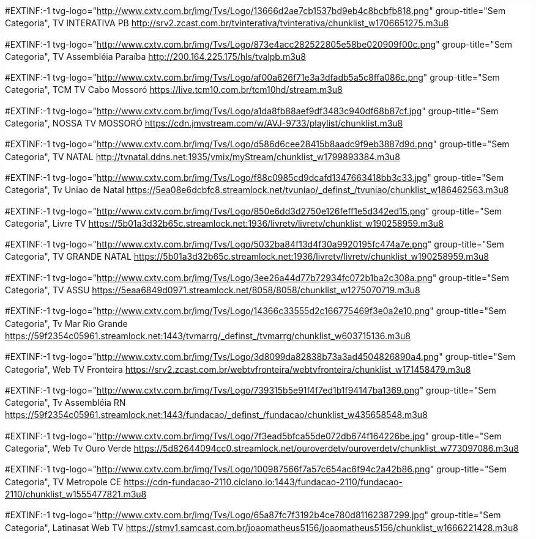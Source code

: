 #EXTINF:-1 tvg-logo="http://www.cxtv.com.br/img/Tvs/Logo/13666d2ae7cb1537bd9eb4c8bcbfb818.png" group-title="Sem Categoria", TV INTERATIVA PB
http://srv2.zcast.com.br/tvinterativa/tvinterativa/chunklist_w1706651275.m3u8

#EXTINF:-1 tvg-logo="http://www.cxtv.com.br/img/Tvs/Logo/873e4acc282522805e58be020909f00c.png" group-title="Sem Categoria", TV Assembléia Paraíba
http://200.164.225.175/hls/tvalpb.m3u8

#EXTINF:-1 tvg-logo="http://www.cxtv.com.br/img/Tvs/Logo/af00a626f71e3a3dfadb5a5c8ffa086c.png" group-title="Sem Categoria", TCM TV Cabo Mossoró
https://live.tcm10.com.br/tcm10hd/stream.m3u8

#EXTINF:-1 tvg-logo="http://www.cxtv.com.br/img/Tvs/Logo/a1da8fb88aef9df3483c940df68b87cf.jpg" group-title="Sem Categoria", NOSSA TV MOSSORÓ
https://cdn.jmvstream.com/w/AVJ-9733/playlist/chunklist.m3u8

#EXTINF:-1 tvg-logo="http://www.cxtv.com.br/img/Tvs/Logo/d586d6cee28415b8aadc9f9eb3887d9d.png" group-title="Sem Categoria", TV NATAL
http://tvnatal.ddns.net:1935/vmix/myStream/chunklist_w1799893384.m3u8

#EXTINF:-1 tvg-logo="http://www.cxtv.com.br/img/Tvs/Logo/f88c0985cd9dcafd1347663418bb3c33.jpg" group-title="Sem Categoria", Tv Uniao de Natal
https://5ea08e6dcbfc8.streamlock.net/tvuniao/_definst_/tvuniao/chunklist_w186462563.m3u8

#EXTINF:-1 tvg-logo="http://www.cxtv.com.br/img/Tvs/Logo/850e6dd3d2750e126feff1e5d342ed15.png" group-title="Sem Categoria", Livre TV
https://5b01a3d32b65c.streamlock.net:1936/livretv/livretv/chunklist_w190258959.m3u8

#EXTINF:-1 tvg-logo="http://www.cxtv.com.br/img/Tvs/Logo/5032ba84f13d4f30a9920195fc474a7e.png" group-title="Sem Categoria", TV GRANDE NATAL
https://5b01a3d32b65c.streamlock.net:1936/livretv/livretv/chunklist_w190258959.m3u8

#EXTINF:-1 tvg-logo="http://www.cxtv.com.br/img/Tvs/Logo/3ee26a44d77b72934fc072b1ba2c308a.png" group-title="Sem Categoria", TV ASSU
https://5eaa6849d0971.streamlock.net/8058/8058/chunklist_w1275070719.m3u8

#EXTINF:-1 tvg-logo="http://www.cxtv.com.br/img/Tvs/Logo/14366c33555d2c166775469f3e0a2e10.png" group-title="Sem Categoria", Tv Mar Rio Grande
https://59f2354c05961.streamlock.net:1443/tvmarrg/_definst_/tvmarrg/chunklist_w603715136.m3u8

#EXTINF:-1 tvg-logo="http://www.cxtv.com.br/img/Tvs/Logo/3d8099da82838b73a3ad4504826890a4.png" group-title="Sem Categoria", Web TV Fronteira
https://srv2.zcast.com.br/webtvfronteira/webtvfronteira/chunklist_w171458479.m3u8

#EXTINF:-1 tvg-logo="http://www.cxtv.com.br/img/Tvs/Logo/739315b5e91f4f7ed1b1f94147ba1369.png" group-title="Sem Categoria", Tv Assembléia RN
https://59f2354c05961.streamlock.net:1443/fundacao/_definst_/fundacao/chunklist_w435658548.m3u8

#EXTINF:-1 tvg-logo="http://www.cxtv.com.br/img/Tvs/Logo/7f3ead5bfca55de072db674f164226be.jpg" group-title="Sem Categoria", Web Tv Ouro Verde
https://5d82644094cc0.streamlock.net/ouroverdetv/ouroverdetv/chunklist_w773097086.m3u8

#EXTINF:-1 tvg-logo="http://www.cxtv.com.br/img/Tvs/Logo/100987566f7a57c654ac6f94c2a42b86.png" group-title="Sem Categoria", TV Metropole CE
https://cdn-fundacao-2110.ciclano.io:1443/fundacao-2110/fundacao-2110/chunklist_w1555477821.m3u8

#EXTINF:-1 tvg-logo="http://www.cxtv.com.br/img/Tvs/Logo/65a87fc7f3192b4ce780d81162387299.jpg" group-title="Sem Categoria", Latinasat Web TV
https://stmv1.samcast.com.br/joaomatheus5156/joaomatheus5156/chunklist_w1666221428.m3u8
